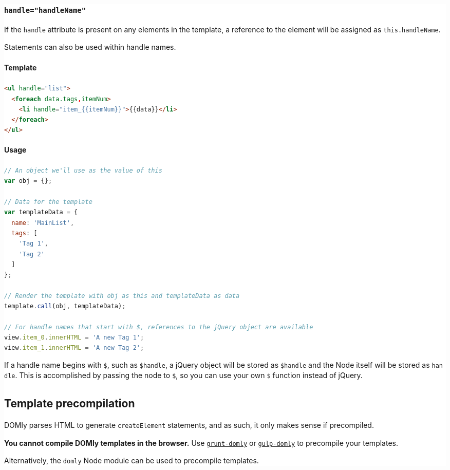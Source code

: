 
### `handle="handleName"`

If the `handle` attribute is present on any elements in the template, a reference to the element will be assigned as `this.handleName`.

Statements can also be used within handle names.

#### Template

```html
<ul handle="list">
  <foreach data.tags,itemNum>
    <li handle="item_{{itemNum}}">{{data}}</li>
  </foreach>
</ul>
```

#### Usage
```js
// An object we'll use as the value of this
var obj = {};

// Data for the template
var templateData = {
  name: 'MainList',
  tags: [
    'Tag 1',
    'Tag 2'
  ]
};

// Render the template with obj as this and templateData as data
template.call(obj, templateData);

// For handle names that start with $, references to the jQuery object are available
view.item_0.innerHTML = 'A new Tag 1';
view.item_1.innerHTML = 'A new Tag 2';
```

If a handle name begins with `$`, such as `$handle`, a jQuery object will be stored as `$handle` and the Node itself will be stored as `handle`. This is accomplished by passing the node to `$`, so you can use your own `$` function instead of jQuery.


## Template precompilation

DOMly parses HTML to generate `createElement` statements, and as such, it only makes sense if precompiled.

**You cannot compile DOMly templates in the browser.** Use [`grunt-domly`][grunt-domly] or [`gulp-domly`][gulp-domly] to precompile your templates.

Alternatively, the `domly` Node module can be used to precompile templates.


[Node]: https://developer.mozilla.org/en-US/docs/Web/API/Node
[DocumentFragment]: https://developer.mozilla.org/en-US/docs/Web/API/DocumentFragment
[Function.prototype.call]: https://developer.mozilla.org/en-US/docs/Web/JavaScript/Reference/Global_Objects/Function/call
[Function.prototype.bind]: https://developer.mozilla.org/en-US/docs/Web/JavaScript/Reference/Global_Objects/Function/bind
[grunt-domly]: http://github.com/lazd/grunt-domly
[gulp-domly]: http://github.com/lazd/gulp-domly
[doT]: http://olado.github.io/doT/index.html
[Handlebars]: http://handlebarsjs.com/
[Dolly]: http://en.wikipedia.org/wiki/Dolly_(sheep)
[Logo]: http://www.clker.com/clipart-schaap.html
[coveralls]: https://coveralls.io/r/lazd/DOMly
[coveralls-image]: https://coveralls.io/repos/lazd/DOMly/badge.png?branch=master
[travis]: http://travis-ci.org/lazd/DOMly
[travis-image]: https://secure.travis-ci.org/lazd/DOMly.png?branch=master
[npm-url]: https://npmjs.org/package/domly
[npm-image]: https://badge.fury.io/js/domly.png